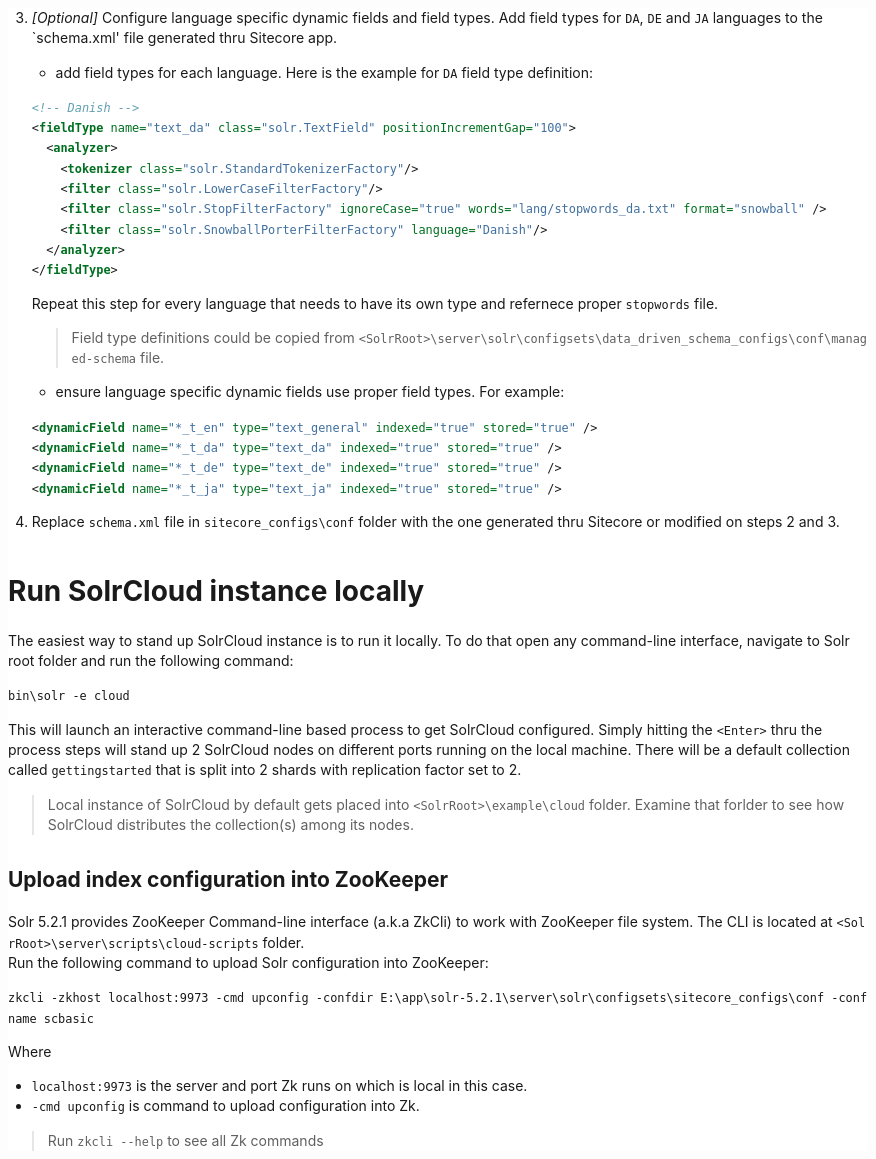 3. *[Optional]* Configure language specific dynamic fields and field types. Add field types for `DA`, `DE` and `JA` languages to the `schema.xml' file generated thru Sitecore app.  
    - add field types for each language. Here is the example for `DA` field type definition:
    ```XML
    <!-- Danish -->
    <fieldType name="text_da" class="solr.TextField" positionIncrementGap="100">
      <analyzer> 
        <tokenizer class="solr.StandardTokenizerFactory"/>
        <filter class="solr.LowerCaseFilterFactory"/>
        <filter class="solr.StopFilterFactory" ignoreCase="true" words="lang/stopwords_da.txt" format="snowball" />
        <filter class="solr.SnowballPorterFilterFactory" language="Danish"/>       
      </analyzer>
    </fieldType>
    ```
    Repeat this step for every language that needs to have its own type and refernece proper `stopwords` file.
    > Field type definitions could be copied from `<SolrRoot>\server\solr\configsets\data_driven_schema_configs\conf\managed-schema` file.
     
    - ensure language specific dynamic fields use proper field types. For example:
    ```XML
    <dynamicField name="*_t_en" type="text_general" indexed="true" stored="true" />
    <dynamicField name="*_t_da" type="text_da" indexed="true" stored="true" />
    <dynamicField name="*_t_de" type="text_de" indexed="true" stored="true" />
    <dynamicField name="*_t_ja" type="text_ja" indexed="true" stored="true" />
    ```
    
4. Replace `schema.xml` file in `sitecore_configs\conf` folder with the one generated thru Sitecore or modified on steps 2 and 3.

# Run SolrCloud instance locally
The easiest way to stand up SolrCloud instance is to run it locally. To do that open any command-line interface, navigate to Solr root folder and run the following command:  
```
bin\solr -e cloud
```  
This will launch an interactive command-line based process to get SolrCloud configured. Simply hitting the `<Enter>` thru the process steps will stand up 2 SolrCloud nodes on different ports running on the local machine. There will be a default collection called `gettingstarted` that is split into 2 shards with replication factor set to 2.  
> Local instance of SolrCloud by default gets placed into `<SolrRoot>\example\cloud` folder. Examine that forlder to see how SolrCloud distributes the collection(s) among its nodes. 

## Upload index configuration into ZooKeeper
Solr 5.2.1 provides ZooKeeper Command-line interface (a.k.a ZkCli) to work with ZooKeeper file system. The CLI is located at `<SolrRoot>\server\scripts\cloud-scripts` folder.  
Run the following command to upload Solr configuration into ZooKeeper:
```
zkcli -zkhost localhost:9973 -cmd upconfig -confdir E:\app\solr-5.2.1\server\solr\configsets\sitecore_configs\conf -confname scbasic
```   
Where
- `localhost:9973` is the server and port Zk runs on which is local in this case.
- `-cmd upconfig` is command to upload configuration into Zk.
> Run `zkcli --help` to see all Zk commands  
